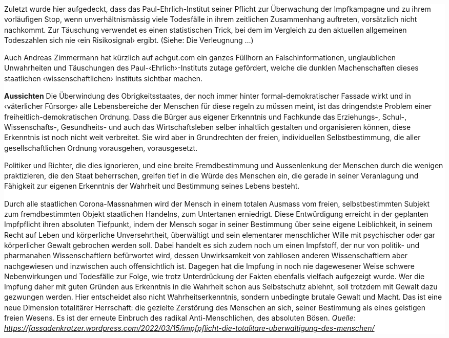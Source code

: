 Zuletzt wurde hier aufgedeckt, dass das Paul-Ehrlich-Institut seiner Pflicht zur Überwachung der Impfkampagne und zu ihrem vorläufigen Stop, wenn unverhältnismässig viele Todesfälle in ihrem zeitlichen Zusammenhang auftreten, vorsätzlich nicht nachkommt. Zur Täuschung verwendet es einen statistischen Trick,
bei dem im Vergleich zu den aktuellen allgemeinen Todeszahlen sich nie ‹ein Risikosignal› ergibt. (Siehe:
Die Verleugnung …)

Auch Andreas Zimmermann hat kürzlich auf achgut.com ein ganzes Füllhorn an Falschinformationen, unglaublichen Unwahrheiten und Täuschungen des Paul-‹Ehrlich›-Instituts zutage gefördert, welche die dunklen Machenschaften dieses staatlichen ‹wissenschaftlichen› Instituts sichtbar machen.

**Aussichten**
Die Überwindung des Obrigkeitsstaates, der noch immer hinter formal-demokratischer Fassade wirkt und
in ‹väterlicher Fürsorge› alle Lebensbereiche der Menschen für diese regeln zu müssen meint, ist das dringendste Problem einer freiheitlich-demokratischen Ordnung. Dass die Bürger aus eigener Erkenntnis und
Fachkunde das Erziehungs-, Schul-, Wissenschafts-, Gesundheits- und auch das Wirtschaftsleben selber inhaltlich gestalten und organisieren können, diese Erkenntnis ist noch nicht weit verbreitet. Sie wird aber in
Grundrechten der freien, individuellen Selbstbestimmung, die aller gesellschaftlichen Ordnung vorausgehen, vorausgesetzt.

Politiker und Richter, die dies ignorieren, und eine breite Fremdbestimmung und Aussenlenkung der Menschen durch die wenigen praktizieren, die den Staat beherrschen, greifen tief in die Würde des Menschen
ein, die gerade in seiner Veranlagung und Fähigkeit zur eigenen Erkenntnis der Wahrheit und Bestimmung
seines Lebens besteht.

Durch alle staatlichen Corona-Massnahmen wird der Mensch in einem totalen Ausmass vom freien, selbstbestimmten Subjekt zum fremdbestimmten Objekt staatlichen Handelns, zum Untertanen erniedrigt. Diese
Entwürdigung erreicht in der geplanten Impfpflicht ihren absoluten Tiefpunkt, indem der Mensch sogar in
seiner Bestimmung über seine eigene Leiblichkeit, in seinem Recht auf Leben und körperliche Unversehrtheit, überwältigt und sein elementarer menschlicher Wille mit psychischer oder gar körperlicher Gewalt
gebrochen werden soll.
Dabei handelt es sich zudem noch um einen Impfstoff, der nur von politik- und pharmanahen Wissenschaftlern befürwortet wird, dessen Unwirksamkeit von zahllosen anderen Wissenschaftlern aber nachgewiesen
und inzwischen auch offensichtlich ist. Dagegen hat die Impfung in noch nie dagewesener Weise schwere
Nebenwirkungen und Todesfälle zur Folge, wie trotz Unterdrückung der Fakten ebenfalls vielfach aufgezeigt
wurde. Wer die Impfung daher mit guten Gründen aus Erkenntnis in die Wahrheit schon aus Selbstschutz
ablehnt, soll trotzdem mit Gewalt dazu gezwungen werden. Hier entscheidet also nicht Wahrheitserkenntnis,
sondern unbedingte brutale Gewalt und Macht.
Das ist eine neue Dimension totalitärer Herrschaft: die gezielte Zerstörung des Menschen an sich, seiner
Bestimmung als eines geistigen freien Wesens.
Es ist der erneute Einbruch des radikal Anti-Menschlichen, des absoluten Bösen.
_Quelle: https://fassadenkratzer.wordpress.com/2022/03/15/impfpflicht-die-totalitare-uberwaltigung-des-menschen/_

